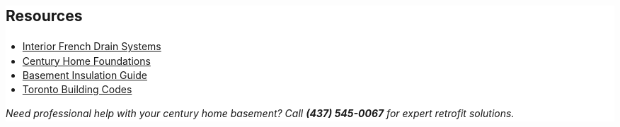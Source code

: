 ## Resources

- [Interior French Drain Systems](/services/interior-waterproofing/)
- [Century Home Foundations](/services/foundation-repair/)
- [Basement Insulation Guide](/guides/basement-insulation-best-practices/)
- [Toronto Building Codes](https://www.toronto.ca/building/)

*Need professional help with your century home basement? Call **(437) 545-0067** for expert retrofit solutions.*